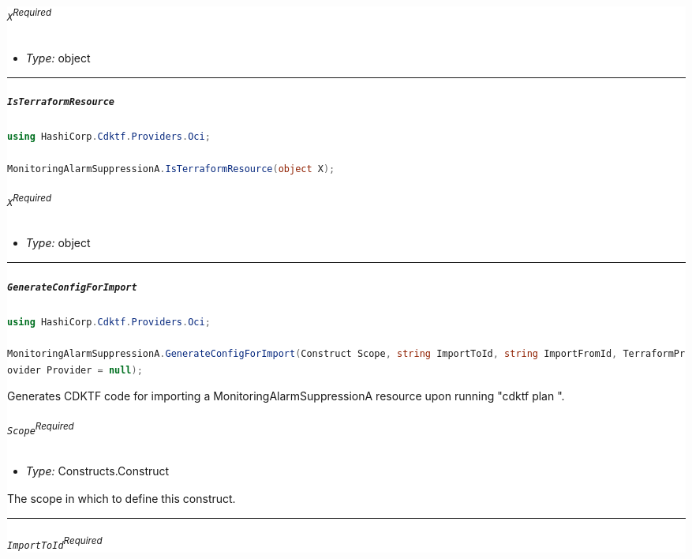 ###### `X`<sup>Required</sup> <a name="X" id="rhizo-co-terraform-provider-oci.monitoringAlarmSuppression.MonitoringAlarmSuppressionA.isTerraformElement.parameter.x"></a>

- *Type:* object

---

##### `IsTerraformResource` <a name="IsTerraformResource" id="rhizo-co-terraform-provider-oci.monitoringAlarmSuppression.MonitoringAlarmSuppressionA.isTerraformResource"></a>

```csharp
using HashiCorp.Cdktf.Providers.Oci;

MonitoringAlarmSuppressionA.IsTerraformResource(object X);
```

###### `X`<sup>Required</sup> <a name="X" id="rhizo-co-terraform-provider-oci.monitoringAlarmSuppression.MonitoringAlarmSuppressionA.isTerraformResource.parameter.x"></a>

- *Type:* object

---

##### `GenerateConfigForImport` <a name="GenerateConfigForImport" id="rhizo-co-terraform-provider-oci.monitoringAlarmSuppression.MonitoringAlarmSuppressionA.generateConfigForImport"></a>

```csharp
using HashiCorp.Cdktf.Providers.Oci;

MonitoringAlarmSuppressionA.GenerateConfigForImport(Construct Scope, string ImportToId, string ImportFromId, TerraformProvider Provider = null);
```

Generates CDKTF code for importing a MonitoringAlarmSuppressionA resource upon running "cdktf plan <stack-name>".

###### `Scope`<sup>Required</sup> <a name="Scope" id="rhizo-co-terraform-provider-oci.monitoringAlarmSuppression.MonitoringAlarmSuppressionA.generateConfigForImport.parameter.scope"></a>

- *Type:* Constructs.Construct

The scope in which to define this construct.

---

###### `ImportToId`<sup>Required</sup> <a name="ImportToId" id="rhizo-co-terraform-provider-oci.monitoringAlarmSuppression.MonitoringAlarmSuppressionA.generateConfigForImport.parameter.importToId"></a>
